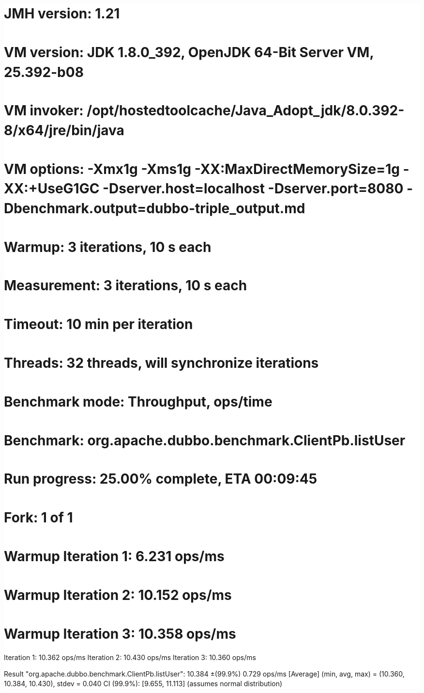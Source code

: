 
# JMH version: 1.21
# VM version: JDK 1.8.0_392, OpenJDK 64-Bit Server VM, 25.392-b08
# VM invoker: /opt/hostedtoolcache/Java_Adopt_jdk/8.0.392-8/x64/jre/bin/java
# VM options: -Xmx1g -Xms1g -XX:MaxDirectMemorySize=1g -XX:+UseG1GC -Dserver.host=localhost -Dserver.port=8080 -Dbenchmark.output=dubbo-triple_output.md
# Warmup: 3 iterations, 10 s each
# Measurement: 3 iterations, 10 s each
# Timeout: 10 min per iteration
# Threads: 32 threads, will synchronize iterations
# Benchmark mode: Throughput, ops/time
# Benchmark: org.apache.dubbo.benchmark.ClientPb.listUser

# Run progress: 25.00% complete, ETA 00:09:45
# Fork: 1 of 1
# Warmup Iteration   1: 6.231 ops/ms
# Warmup Iteration   2: 10.152 ops/ms
# Warmup Iteration   3: 10.358 ops/ms
Iteration   1: 10.362 ops/ms
Iteration   2: 10.430 ops/ms
Iteration   3: 10.360 ops/ms


Result "org.apache.dubbo.benchmark.ClientPb.listUser":
  10.384 ±(99.9%) 0.729 ops/ms [Average]
  (min, avg, max) = (10.360, 10.384, 10.430), stdev = 0.040
  CI (99.9%): [9.655, 11.113] (assumes normal distribution)
